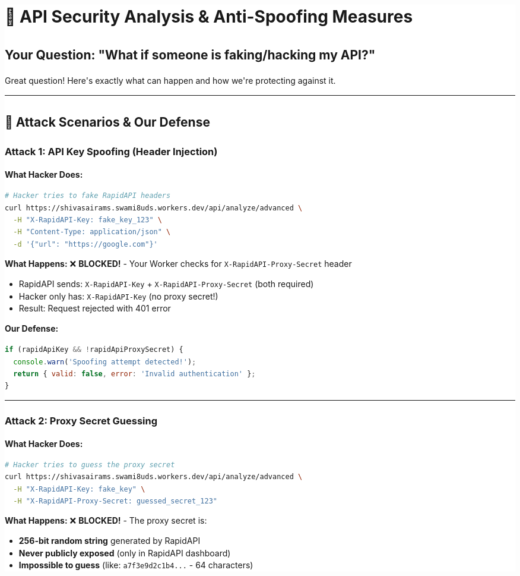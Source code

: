 # 🔐 API Security Analysis & Anti-Spoofing Measures

## Your Question: "What if someone is faking/hacking my API?"

Great question! Here's exactly what can happen and how we're protecting against it.

---

## 🚨 Attack Scenarios & Our Defense

### **Attack 1: API Key Spoofing (Header Injection)**

**What Hacker Does:**
```bash
# Hacker tries to fake RapidAPI headers
curl https://shivasairams.swami8uds.workers.dev/api/analyze/advanced \
  -H "X-RapidAPI-Key: fake_key_123" \
  -H "Content-Type: application/json" \
  -d '{"url": "https://google.com"}'
```

**What Happens:**
❌ **BLOCKED!** - Your Worker checks for `X-RapidAPI-Proxy-Secret` header
- RapidAPI sends: `X-RapidAPI-Key` + `X-RapidAPI-Proxy-Secret` (both required)
- Hacker only has: `X-RapidAPI-Key` (no proxy secret!)
- Result: Request rejected with 401 error

**Our Defense:**
```javascript
if (rapidApiKey && !rapidApiProxySecret) {
  console.warn('Spoofing attempt detected!');
  return { valid: false, error: 'Invalid authentication' };
}
```

---

### **Attack 2: Proxy Secret Guessing**

**What Hacker Does:**
```bash
# Hacker tries to guess the proxy secret
curl https://shivasairams.swami8uds.workers.dev/api/analyze/advanced \
  -H "X-RapidAPI-Key: fake_key" \
  -H "X-RapidAPI-Proxy-Secret: guessed_secret_123"
```

**What Happens:**
❌ **BLOCKED!** - The proxy secret is:
- **256-bit random string** generated by RapidAPI
- **Never publicly exposed** (only in RapidAPI dashboard)
- **Impossible to guess** (like: `a7f3e9d2c1b4...` - 64 characters)
